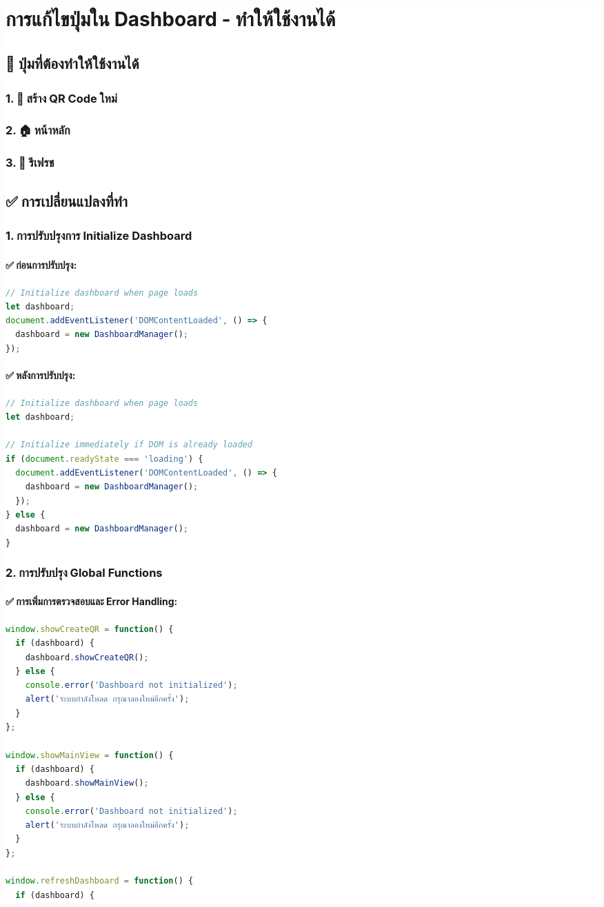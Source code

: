 # การแก้ไขปุ่มใน Dashboard - ทำให้ใช้งานได้

## 🎯 ปุ่มที่ต้องทำให้ใช้งานได้

### 1. **📱 สร้าง QR Code ใหม่**
### 2. **🏠 หน้าหลัก**
### 3. **🔄 รีเฟรช**

## ✅ การเปลี่ยนแปลงที่ทำ

### 1. **การปรับปรุงการ Initialize Dashboard**

#### ✅ ก่อนการปรับปรุง:
```javascript
// Initialize dashboard when page loads
let dashboard;
document.addEventListener('DOMContentLoaded', () => {
  dashboard = new DashboardManager();
});
```

#### ✅ หลังการปรับปรุง:
```javascript
// Initialize dashboard when page loads
let dashboard;

// Initialize immediately if DOM is already loaded
if (document.readyState === 'loading') {
  document.addEventListener('DOMContentLoaded', () => {
    dashboard = new DashboardManager();
  });
} else {
  dashboard = new DashboardManager();
}
```

### 2. **การปรับปรุง Global Functions**

#### ✅ การเพิ่มการตรวจสอบและ Error Handling:
```javascript
window.showCreateQR = function() {
  if (dashboard) {
    dashboard.showCreateQR();
  } else {
    console.error('Dashboard not initialized');
    alert('ระบบกำลังโหลด กรุณาลองใหม่อีกครั้ง');
  }
};

window.showMainView = function() {
  if (dashboard) {
    dashboard.showMainView();
  } else {
    console.error('Dashboard not initialized');
    alert('ระบบกำลังโหลด กรุณาลองใหม่อีกครั้ง');
  }
};

window.refreshDashboard = function() {
  if (dashboard) {
```